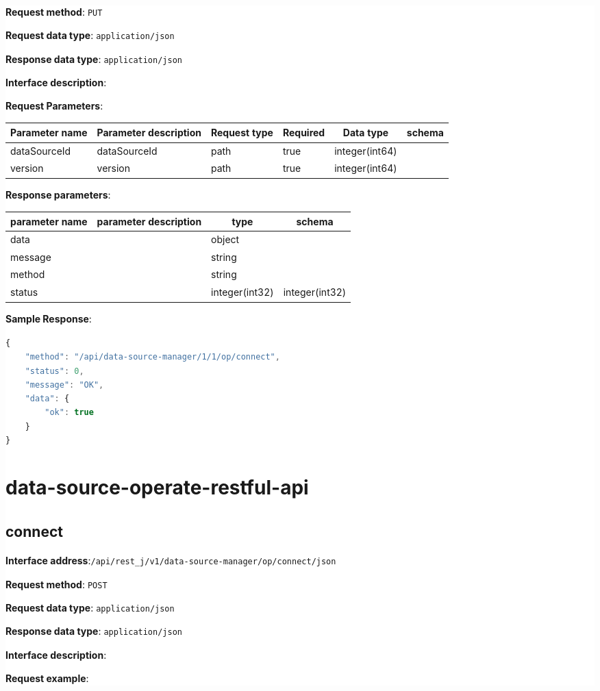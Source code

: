 **Request method**: `PUT`

**Request data type**: `application/json`

**Response data type**: `application/json`

**Interface description**:

**Request Parameters**:

| Parameter name | Parameter description | Request type | Required | Data type | schema |
| -------- | -------- | ----- | -------- | -------- | ------ |
|dataSourceId|dataSourceId|path|true|integer(int64)||
|version|version|path|true|integer(int64)||

**Response parameters**:

| parameter name | parameter description | type | schema |
| -------- | -------- | ----- |----- |
|data||object||
|message||string||
|method||string||
|status||integer(int32)|integer(int32)|

**Sample Response**:

````javascript
{
    "method": "/api/data-source-manager/1/1/op/connect",
    "status": 0,
    "message": "OK",
    "data": {
        "ok": true
    }
}
````

# data-source-operate-restful-api

## connect

**Interface address**:`/api/rest_j/v1/data-source-manager/op/connect/json`

**Request method**: `POST`

**Request data type**: `application/json`

**Response data type**: `application/json`

**Interface description**:

**Request example**:
